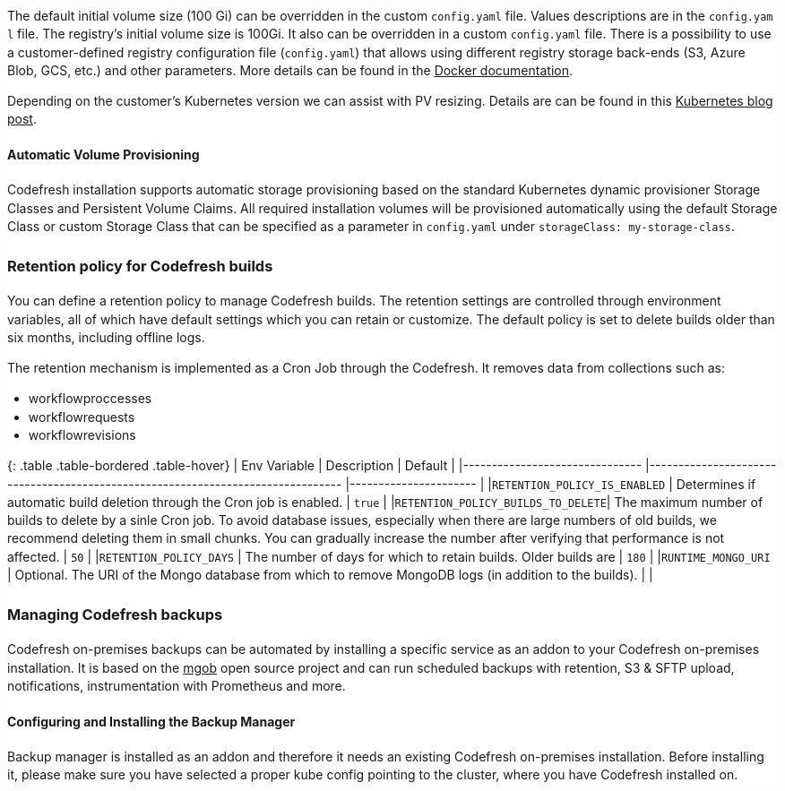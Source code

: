 The default initial volume size (100 Gi) can be overridden in the custom `config.yaml` file. Values descriptions are in the `config.yaml` file.
The registry’s initial volume size is 100Gi. It also can be overridden in a custom `config.yaml` file. There is a possibility to use a customer-defined registry configuration file (`config.yaml`) that allows using different registry storage back-ends (S3, Azure Blob, GCS, etc.) and other parameters. More details can be found in the [Docker documentation](https://docs.docker.com/registry/configuration/).

Depending on the customer’s Kubernetes version we can assist with PV resizing. Details are can be found in this [Kubernetes blog post](https://kubernetes.io/blog/2018/07/12/resizing-persistent-volumes-using-kubernetes/).

#### Automatic Volume Provisioning

Codefresh installation supports automatic storage provisioning based on the standard Kubernetes dynamic provisioner Storage Classes and Persistent Volume Claims. All required installation volumes will be provisioned automatically using the default Storage Class or custom Storage Class that can be specified as a parameter in `config.yaml` under `storageClass: my-storage-class`.

### Retention policy for Codefresh builds
You can define a retention policy to manage Codefresh builds. The retention settings are controlled through environment variables, all of which have default settings which you can retain or customize. The default policy is set to delete builds older than six months, including offline logs.

The retention mechanism is implemented as a Cron Job through the Codefresh. It removes data from collections such as:
* workflowproccesses
* workflowrequests
* workflowrevisions

{: .table .table-bordered .table-hover}
| Env Variable                   | Description                                                                     | Default                | 
|------------------------------- |-------------------------------------------------------------------------------- |----------------------  |
|`RETENTION_POLICY_IS_ENABLED`      | Determines if automatic build deletion through the Cron job is enabled.         | `true`                 |
|`RETENTION_POLICY_BUILDS_TO_DELETE`| The maximum number of builds to delete by a sinle Cron job. To avoid database issues, especially when there are large numbers of old builds, we recommend deleting them in small chunks. You can gradually increase the number after verifying that performance is not affected.                                   | `50`                  |
|`RETENTION_POLICY_DAYS`         | The number of days for which to retain builds. Older builds are                                   | `180`              |
|`RUNTIME_MONGO_URI`             | Optional. The URI of the Mongo database from which to remove MongoDB logs (in addition to the builds). |              |
                                

### Managing Codefresh backups

Codefresh on-premises backups can be automated by installing a specific service as an addon to your Codefresh on-premises installation. It is based on the [mgob](https://github.com/stefanprodan/mgob) open source project and can run scheduled backups with retention, S3 & SFTP upload, notifications, instrumentation with Prometheus and more.

#### Configuring and Installing the Backup Manager

Backup manager is installed as an addon and therefore it needs an existing Codefresh on-premises installation. Before installing it, please make sure you have selected a proper kube config pointing to the cluster, where you have Codefresh installed on.
